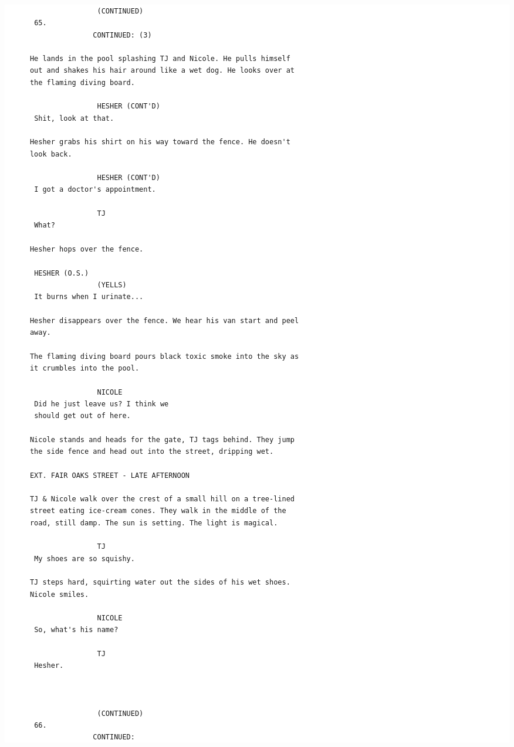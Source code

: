                          
                          (CONTINUED)
           65.
                         CONTINUED: (3)
                         
          He lands in the pool splashing TJ and Nicole. He pulls himself
          out and shakes his hair around like a wet dog. He looks over at
          the flaming diving board.
                         
                          HESHER (CONT'D)
           Shit, look at that.
                         
          Hesher grabs his shirt on his way toward the fence. He doesn't
          look back.
                         
                          HESHER (CONT'D)
           I got a doctor's appointment.
                         
                          TJ
           What?
                         
          Hesher hops over the fence.
                         
           HESHER (O.S.)
                          (YELLS)
           It burns when I urinate...
                         
          Hesher disappears over the fence. We hear his van start and peel
          away.
                         
          The flaming diving board pours black toxic smoke into the sky as
          it crumbles into the pool.
                         
                          NICOLE
           Did he just leave us? I think we
           should get out of here.
                         
          Nicole stands and heads for the gate, TJ tags behind. They jump
          the side fence and head out into the street, dripping wet.
                         
          EXT. FAIR OAKS STREET - LATE AFTERNOON
                         
          TJ & Nicole walk over the crest of a small hill on a tree-lined
          street eating ice-cream cones. They walk in the middle of the
          road, still damp. The sun is setting. The light is magical.
                         
                          TJ
           My shoes are so squishy.
                         
          TJ steps hard, squirting water out the sides of his wet shoes.
          Nicole smiles.
                         
                          NICOLE
           So, what's his name?
                         
                          TJ
           Hesher.
                         
                         
                         
                          (CONTINUED)
           66.
                         CONTINUED:
                         
